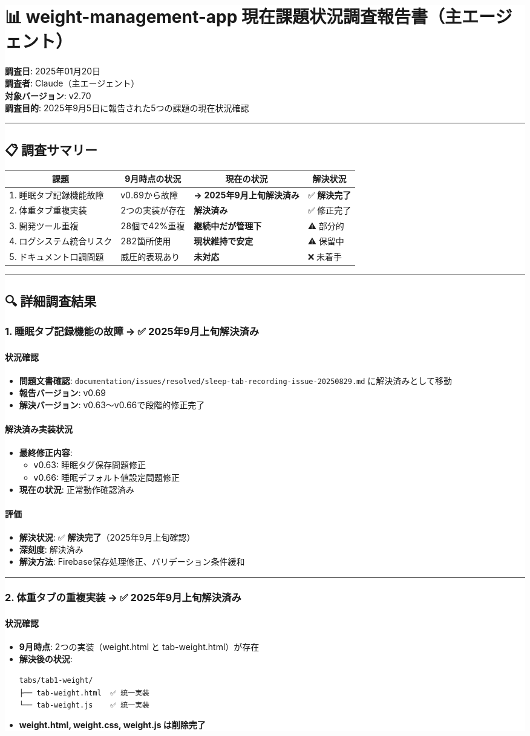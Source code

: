 # 📊 weight-management-app 現在課題状況調査報告書（主エージェント）

**調査日**: 2025年01月20日  
**調査者**: Claude（主エージェント）  
**対象バージョン**: v2.70  
**調査目的**: 2025年9月5日に報告された5つの課題の現在状況確認

---

## 📋 調査サマリー

| 課題 | 9月時点の状況 | 現在の状況 | 解決状況 |
|------|-------------|-----------|----------|
| 1. 睡眠タブ記録機能故障 | v0.69から故障 | **→ 2025年9月上旬解決済み** | ✅ **解決完了** |
| 2. 体重タブ重複実装 | 2つの実装が存在 | **解決済み** | ✅ 修正完了 |
| 3. 開発ツール重複 | 28個で42%重複 | **継続中だが管理下** | ⚠️ 部分的 |
| 4. ログシステム統合リスク | 282箇所使用 | **現状維持で安定** | ⚠️ 保留中 |
| 5. ドキュメント口調問題 | 威圧的表現あり | **未対応** | ❌ 未着手 |

---

## 🔍 詳細調査結果

### 1. 睡眠タブ記録機能の故障 → **✅ 2025年9月上旬解決済み**

#### 状況確認
- **問題文書確認**: `documentation/issues/resolved/sleep-tab-recording-issue-20250829.md` に解決済みとして移動
- **報告バージョン**: v0.69
- **解決バージョン**: v0.63～v0.66で段階的修正完了

#### 解決済み実装状況
- **最終修正内容**:
  - v0.63: 睡眠タグ保存問題修正
  - v0.66: 睡眠デフォルト値設定問題修正
- **現在の状況**: 正常動作確認済み

#### 評価
- **解決状況**: ✅ **解決完了**（2025年9月上旬確認）
- **深刻度**: 解決済み
- **解決方法**: Firebase保存処理修正、バリデーション条件緩和

---

### 2. 体重タブの重複実装 → **✅ 2025年9月上旬解決済み**

#### 状況確認
- **9月時点**: 2つの実装（weight.html と tab-weight.html）が存在
- **解決後の状況**: 
  ```
  tabs/tab1-weight/
  ├── tab-weight.html  ✅ 統一実装
  └── tab-weight.js    ✅ 統一実装
  ```
- **weight.html, weight.css, weight.js は削除完了**
